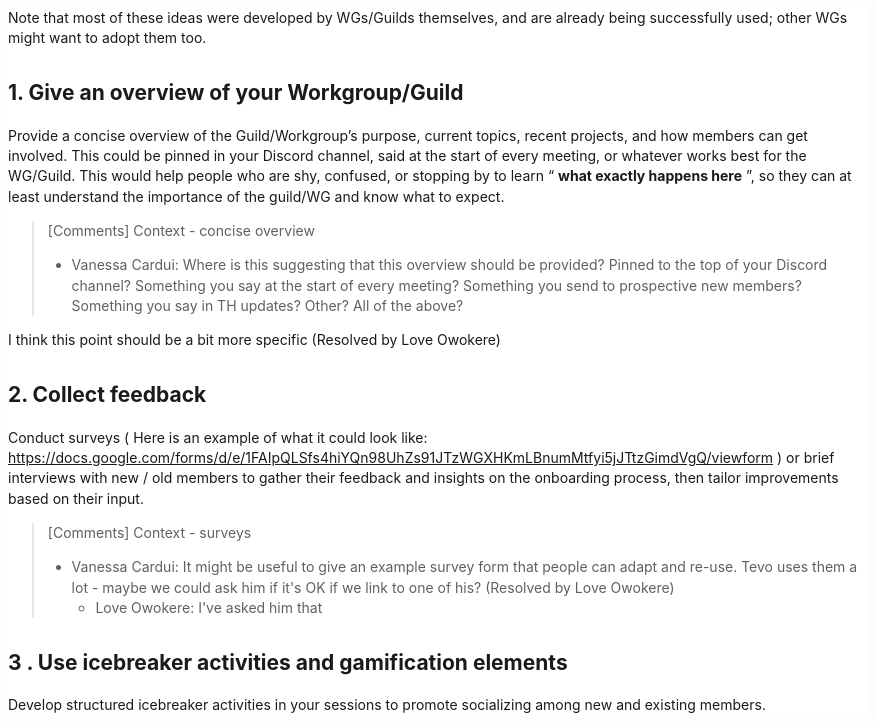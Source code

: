 

Note that most of these ideas were developed by WGs/Guilds themselves, and are already being successfully used; other WGs might want to adopt them too.



## 1. Give an overview of your Workgroup/Guild



Provide a concise overview of the Guild/Workgroup’s purpose, current topics, recent projects, and how members can get involved. This could be pinned in your Discord channel, said at the start of every meeting, or whatever works best for the WG/Guild.  This would help people who are shy, confused, or stopping by to learn “ **what exactly happens here** ”, so they can at least understand the importance of the guild/WG and know what to expect.  

> [Comments]
> Context - concise overview
> * Vanessa Cardui: Where is this suggesting that this overview should be provided?
Pinned to the top of your Discord channel?
Something you say at the start of every meeting?
Something you send to prospective new members?
Something you say in TH updates?
Other?
All of the above?

I think this point should be a bit more specific (Resolved by Love Owokere)
>



## 2. Collect feedback



Conduct surveys ( Here is an example of what it could look like: https://docs.google.com/forms/d/e/1FAIpQLSfs4hiYQn98UhZs91JTzWGXHKmLBnumMtfyi5jJTtzGimdVgQ/viewform ) or brief interviews with new / old members to gather their feedback and insights on the onboarding process, then tailor improvements based on their input. 

> [Comments]
> Context - surveys
> * Vanessa Cardui: It might be useful to give an example survey form that people can adapt and re-use. Tevo uses them a lot - maybe we could ask him if it's OK if we link to one of his? (Resolved by Love Owokere)
>   - Love Owokere: I've asked him that
>



## 3 . Use icebreaker activities and gamification elements



Develop structured icebreaker activities in your sessions to promote socializing among new and existing members.

